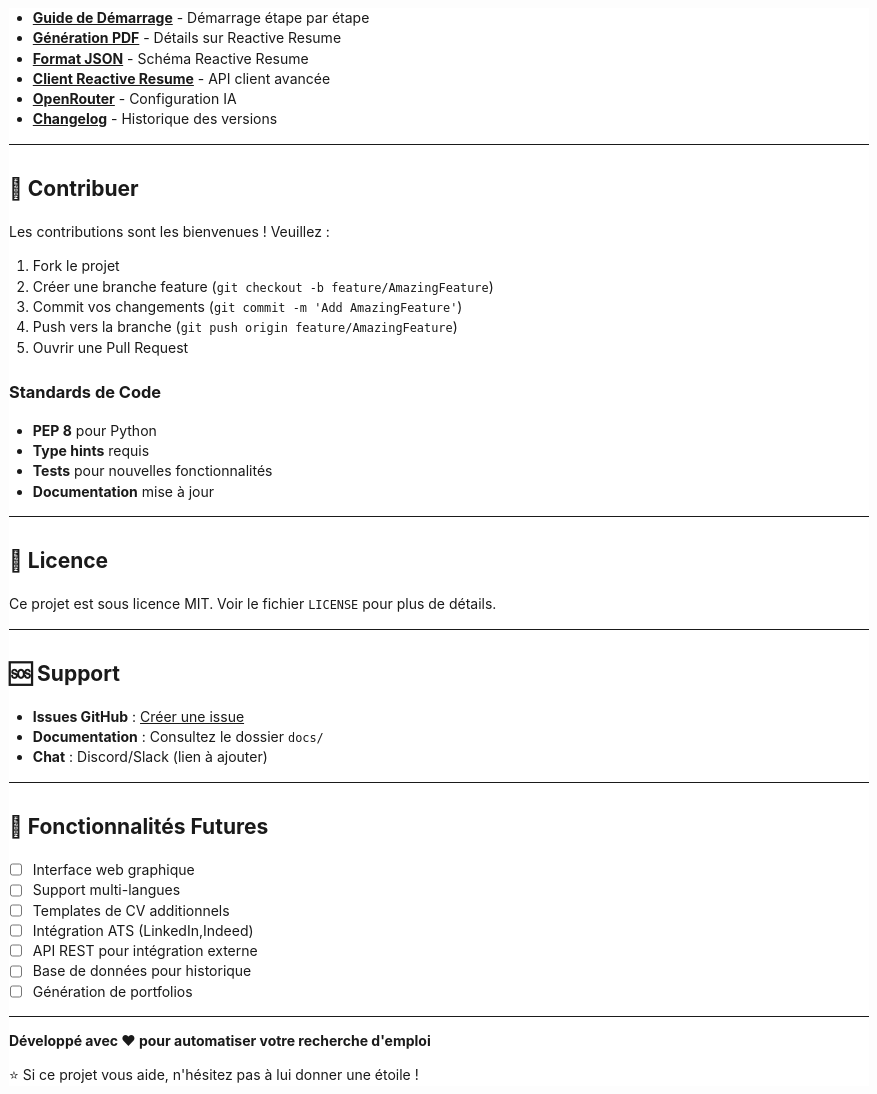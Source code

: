 - **[Guide de Démarrage](README_START.md)** - Démarrage étape par étape
- **[Génération PDF](docs/PDF_GENERATION_GUIDE.md)** - Détails sur Reactive Resume
- **[Format JSON](docs/JSON_FORMAT_GUIDE.md)** - Schéma Reactive Resume
- **[Client Reactive Resume](docs/CLIENT_REACTIVE_RESUME.md)** - API client avancée
- **[OpenRouter](docs/openrouter.md)** - Configuration IA
- **[Changelog](CHANGELOG.md)** - Historique des versions

---

## 🤝 Contribuer

Les contributions sont les bienvenues ! Veuillez :

1. Fork le projet
2. Créer une branche feature (`git checkout -b feature/AmazingFeature`)
3. Commit vos changements (`git commit -m 'Add AmazingFeature'`)
4. Push vers la branche (`git push origin feature/AmazingFeature`)
5. Ouvrir une Pull Request

### Standards de Code

- **PEP 8** pour Python
- **Type hints** requis
- **Tests** pour nouvelles fonctionnalités
- **Documentation** mise à jour

---

## 📄 Licence

Ce projet est sous licence MIT. Voir le fichier `LICENSE` pour plus de détails.

---

## 🆘 Support

- **Issues GitHub** : [Créer une issue](https://github.com/votre-repo/issues)
- **Documentation** : Consultez le dossier `docs/`
- **Chat** : Discord/Slack (lien à ajouter)

---

## 🎯 Fonctionnalités Futures

- [ ] Interface web graphique
- [ ] Support multi-langues
- [ ] Templates de CV additionnels
- [ ] Intégration ATS (LinkedIn,Indeed)
- [ ] API REST pour intégration externe
- [ ] Base de données pour historique
- [ ] Génération de portfolios

---

**Développé avec ❤️ pour automatiser votre recherche d'emploi**

⭐ Si ce projet vous aide, n'hésitez pas à lui donner une étoile !
